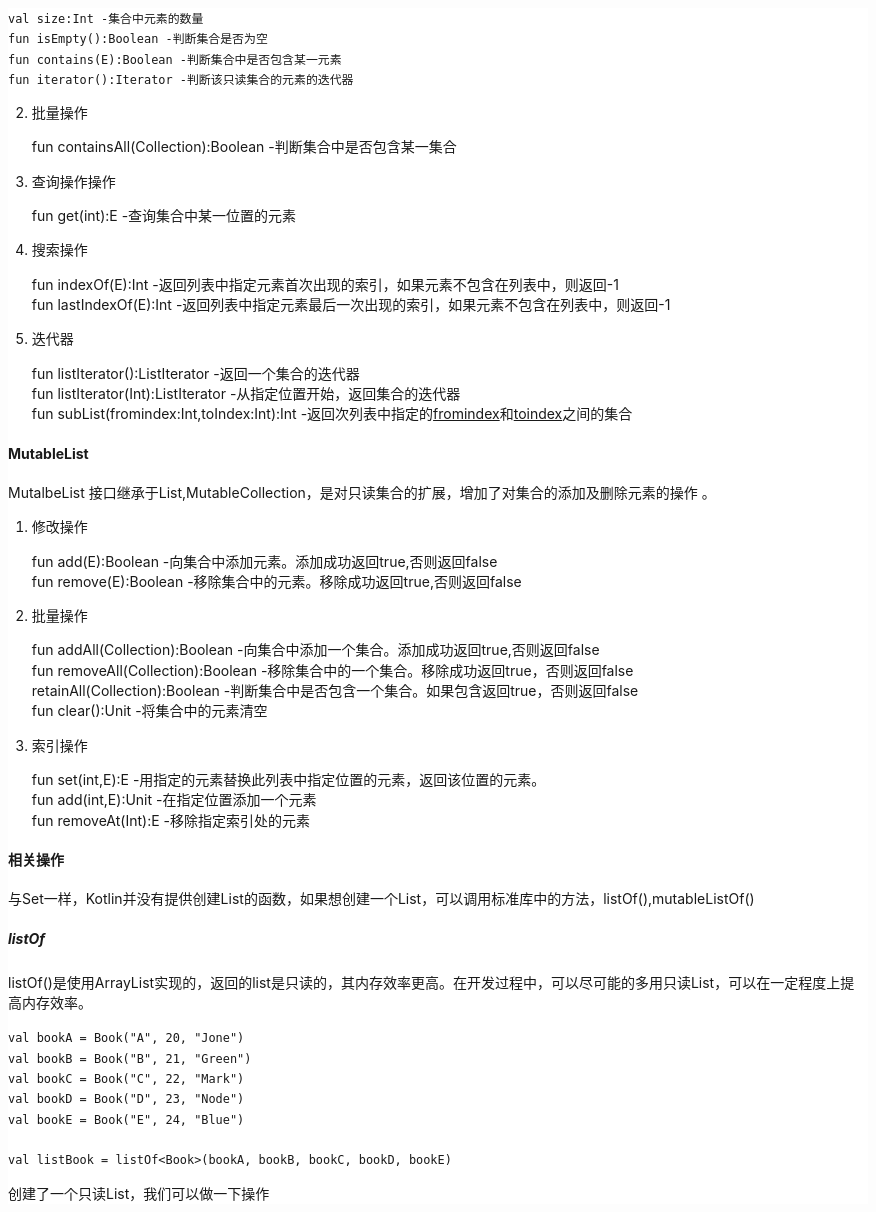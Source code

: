 	val size:Int -集合中元素的数量   
 	fun isEmpty():Boolean -判断集合是否为空
	fun contains(E):Boolean -判断集合中是否包含某一元素
	fun iterator():Iterator -判断该只读集合的元素的迭代器 

2. 批量操作

	fun containsAll(Collection<E>):Boolean -判断集合中是否包含某一集合  
3. 查询操作操作

	fun get(int):E -查询集合中某一位置的元素

4. 搜索操作

	fun indexOf(E):Int -返回列表中指定元素首次出现的索引，如果元素不包含在列表中，则返回-1    
	fun lastIndexOf(E):Int -返回列表中指定元素最后一次出现的索引，如果元素不包含在列表中，则返回-1  

5. 迭代器

	fun listIterator():ListIterator -返回一个集合的迭代器  
	fun listIterator(Int):ListIterator -从指定位置开始，返回集合的迭代器   
	fun subList(fromindex:Int,toIndex:Int):Int -返回次列表中指定的[fromindex](包含)和[toindex](不包括)之间的集合

#### MutableList  
MutalbeList<E> 接口继承于List<E>,MutableCollection<E>，是对只读集合的扩展，增加了对集合的添加及删除元素的操作 。  

1. 修改操作

	fun add(E):Boolean -向集合中添加元素。添加成功返回true,否则返回false   
	fun remove(E):Boolean -移除集合中的元素。移除成功返回true,否则返回false
2. 批量操作  

	fun addAll(Collection):Boolean -向集合中添加一个集合。添加成功返回true,否则返回false   
	fun removeAll(Collection):Boolean -移除集合中的一个集合。移除成功返回true，否则返回false    
	retainAll(Collection):Boolean -判断集合中是否包含一个集合。如果包含返回true，否则返回false   
	fun clear():Unit -将集合中的元素清空   
3. 索引操作   

	fun set(int,E):E -用指定的元素替换此列表中指定位置的元素，返回该位置的元素。  
	fun add(int,E):Unit -在指定位置添加一个元素   
	fun removeAt(Int):E -移除指定索引处的元素   
#### 相关操作  

与Set一样，Kotlin并没有提供创建List的函数，如果想创建一个List，可以调用标准库中的方法，listOf(),mutableListOf()   

##### listOf   

listOf()是使用ArrayList实现的，返回的list是只读的，其内存效率更高。在开发过程中，可以尽可能的多用只读List，可以在一定程度上提高内存效率。    

	val bookA = Book("A", 20, "Jone")
	val bookB = Book("B", 21, "Green")
	val bookC = Book("C", 22, "Mark")
	val bookD = Book("D", 23, "Node")
	val bookE = Book("E", 24, "Blue")

	val listBook = listOf<Book>(bookA, bookB, bookC, bookD, bookE)  

创建了一个只读List，我们可以做一下操作    
